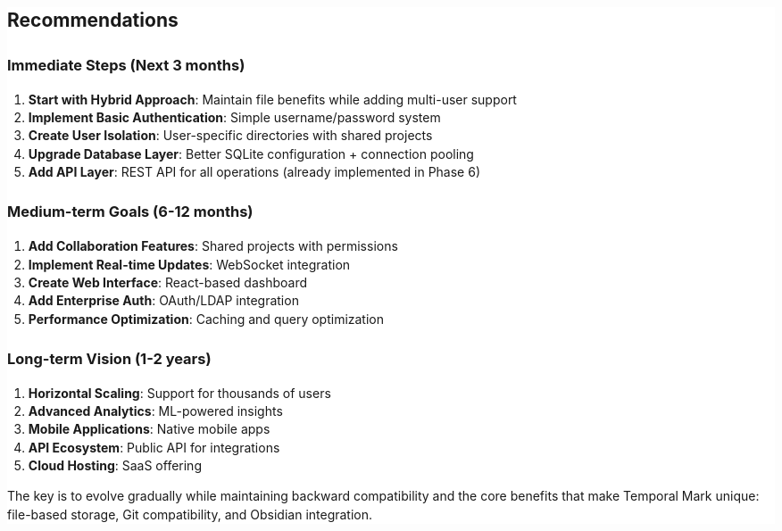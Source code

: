 ## Recommendations

### Immediate Steps (Next 3 months)

1. **Start with Hybrid Approach**: Maintain file benefits while adding multi-user support
2. **Implement Basic Authentication**: Simple username/password system
3. **Create User Isolation**: User-specific directories with shared projects
4. **Upgrade Database Layer**: Better SQLite configuration + connection pooling
5. **Add API Layer**: REST API for all operations (already implemented in Phase 6)

### Medium-term Goals (6-12 months)

1. **Add Collaboration Features**: Shared projects with permissions
2. **Implement Real-time Updates**: WebSocket integration
3. **Create Web Interface**: React-based dashboard
4. **Add Enterprise Auth**: OAuth/LDAP integration
5. **Performance Optimization**: Caching and query optimization

### Long-term Vision (1-2 years)

1. **Horizontal Scaling**: Support for thousands of users
2. **Advanced Analytics**: ML-powered insights
3. **Mobile Applications**: Native mobile apps
4. **API Ecosystem**: Public API for integrations
5. **Cloud Hosting**: SaaS offering

The key is to evolve gradually while maintaining backward compatibility and the core benefits that make Temporal Mark unique: file-based storage, Git compatibility, and Obsidian integration.

